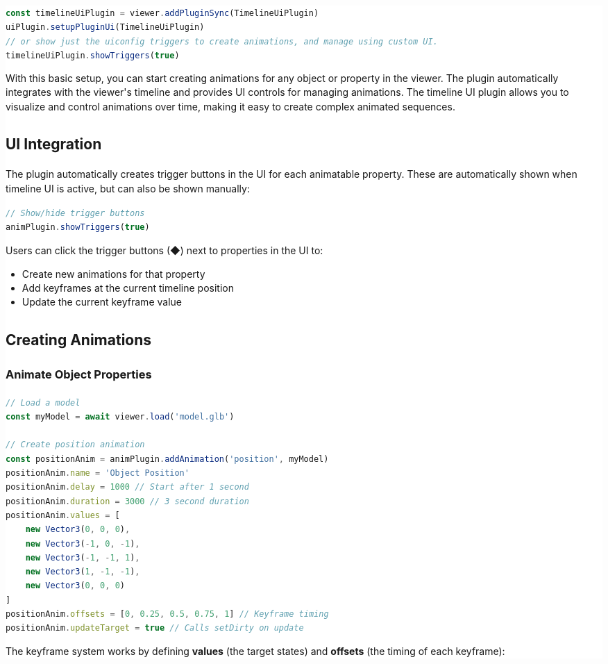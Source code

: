 ```typescript
const timelineUiPlugin = viewer.addPluginSync(TimelineUiPlugin)
uiPlugin.setupPluginUi(TimelineUiPlugin)
// or show just the uiconfig triggers to create animations, and manage using custom UI.
timelineUiPlugin.showTriggers(true)
```

With this basic setup, you can start creating animations for any object or property in the viewer. 
The plugin automatically integrates with the viewer's timeline and provides UI controls for managing animations.
The timeline UI plugin allows you to visualize and control animations over time, making it easy to create complex animated sequences.

## UI Integration

The plugin automatically creates trigger buttons in the UI for each animatable property. These are automatically shown when timeline UI is active, but can also be shown manually:

```typescript
// Show/hide trigger buttons
animPlugin.showTriggers(true)
```

Users can click the trigger buttons (◆) next to properties in the UI to:
- Create new animations for that property
- Add keyframes at the current timeline position
- Update the current keyframe value

## Creating Animations

### Animate Object Properties

```typescript
// Load a model
const myModel = await viewer.load('model.glb')

// Create position animation
const positionAnim = animPlugin.addAnimation('position', myModel)
positionAnim.name = 'Object Position'
positionAnim.delay = 1000 // Start after 1 second
positionAnim.duration = 3000 // 3 second duration
positionAnim.values = [
    new Vector3(0, 0, 0),
    new Vector3(-1, 0, -1),
    new Vector3(-1, -1, 1),
    new Vector3(1, -1, -1),
    new Vector3(0, 0, 0)
]
positionAnim.offsets = [0, 0.25, 0.5, 0.75, 1] // Keyframe timing
positionAnim.updateTarget = true // Calls setDirty on update
```

The keyframe system works by defining **values** (the target states) and **offsets** (the timing of each keyframe):
